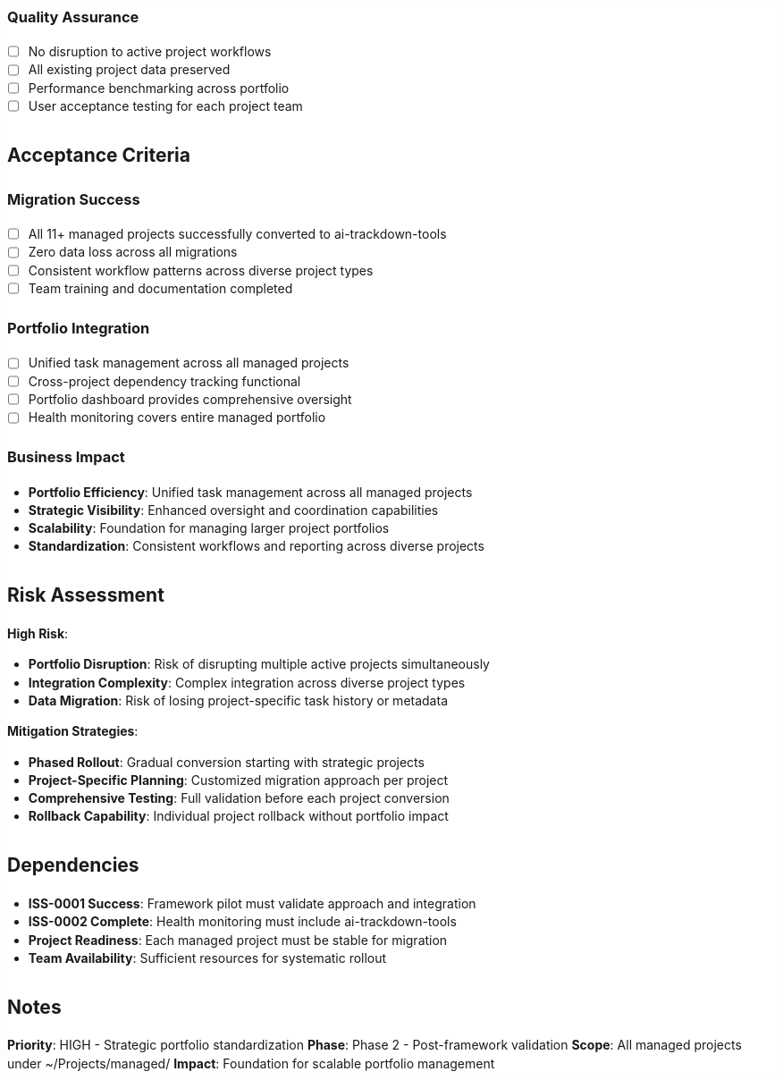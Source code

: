 ### Quality Assurance
- [ ] No disruption to active project workflows
- [ ] All existing project data preserved
- [ ] Performance benchmarking across portfolio
- [ ] User acceptance testing for each project team

## Acceptance Criteria

### Migration Success
- [ ] All 11+ managed projects successfully converted to ai-trackdown-tools
- [ ] Zero data loss across all migrations
- [ ] Consistent workflow patterns across diverse project types
- [ ] Team training and documentation completed

### Portfolio Integration
- [ ] Unified task management across all managed projects
- [ ] Cross-project dependency tracking functional
- [ ] Portfolio dashboard provides comprehensive oversight
- [ ] Health monitoring covers entire managed portfolio

### Business Impact
- **Portfolio Efficiency**: Unified task management across all managed projects
- **Strategic Visibility**: Enhanced oversight and coordination capabilities  
- **Scalability**: Foundation for managing larger project portfolios
- **Standardization**: Consistent workflows and reporting across diverse projects

## Risk Assessment

**High Risk**:
- **Portfolio Disruption**: Risk of disrupting multiple active projects simultaneously
- **Integration Complexity**: Complex integration across diverse project types
- **Data Migration**: Risk of losing project-specific task history or metadata

**Mitigation Strategies**:
- **Phased Rollout**: Gradual conversion starting with strategic projects
- **Project-Specific Planning**: Customized migration approach per project
- **Comprehensive Testing**: Full validation before each project conversion
- **Rollback Capability**: Individual project rollback without portfolio impact

## Dependencies
- **ISS-0001 Success**: Framework pilot must validate approach and integration
- **ISS-0002 Complete**: Health monitoring must include ai-trackdown-tools
- **Project Readiness**: Each managed project must be stable for migration
- **Team Availability**: Sufficient resources for systematic rollout

## Notes
**Priority**: HIGH - Strategic portfolio standardization
**Phase**: Phase 2 - Post-framework validation
**Scope**: All managed projects under ~/Projects/managed/
**Impact**: Foundation for scalable portfolio management
